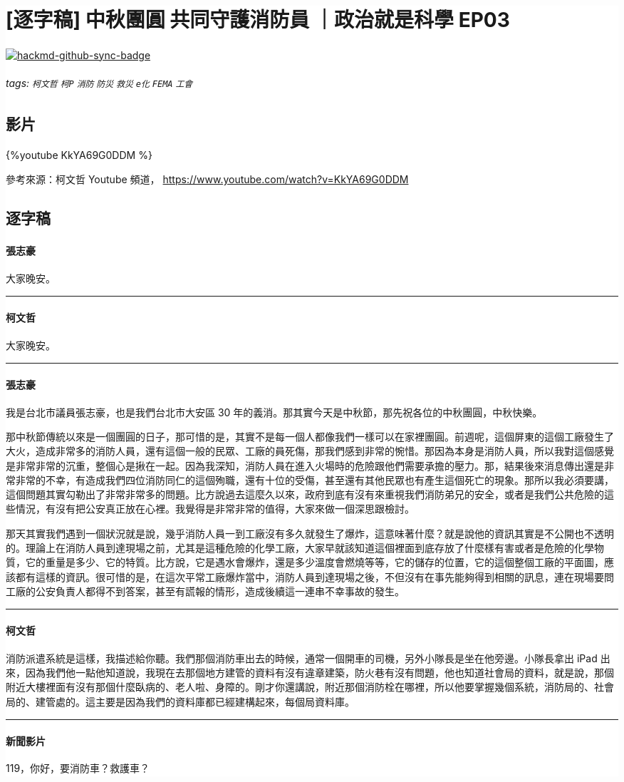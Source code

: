 # [逐字稿] 中秋團圓 共同守護消防員 ｜政治就是科學 EP03

[![hackmd-github-sync-badge](https://hackmd.io/dOZlkJ52SbWogt5Lg_3KNw/badge)](https://hackmd.io/dOZlkJ52SbWogt5Lg_3KNw)


###### tags: `柯文哲` `柯P` `消防` `防災` `救災` `e化` `FEMA` `工會`

## 影片

{%youtube KkYA69G0DDM %}

參考來源：柯文哲 Youtube 頻道， https://www.youtube.com/watch?v=KkYA69G0DDM


## 逐字稿

#### 張志豪

大家晚安。

---

#### 柯文哲

大家晚安。

---

#### 張志豪 

我是台北市議員張志豪，也是我們台北市大安區 30 年的義消。那其實今天是中秋節，那先祝各位的中秋團圓，中秋快樂。

那中秋節傳統以來是一個團圓的日子，那可惜的是，其實不是每一個人都像我們一樣可以在家裡團圓。前週呢，這個屏東的這個工廠發生了大火，造成非常多的消防人員，還有這個一般的民眾、工廠的員死傷，那我們感到非常的惋惜。那因為本身是消防人員，所以我對這個感覺是非常非常的沉重，整個心是揪在一起。因為我深知，消防人員在進入火場時的危險跟他們需要承擔的壓力。那，結果後來消息傳出還是非常非常的不幸，有造成我們四位消防同仁的這個殉職，還有十位的受傷，甚至還有其他民眾也有產生這個死亡的現象。那所以我必須要講，這個問題其實勾勒出了非常非常多的問題。比方說過去這麼久以來，政府到底有沒有來重視我們消防弟兄的安全，或者是我們公共危險的這些情況，有沒有把公安真正放在心裡。我覺得是非常非常的值得，大家來做一個深思跟檢討。

那天其實我們遇到一個狀況就是說，幾乎消防人員一到工廠沒有多久就發生了爆炸，這意味著什麼？就是說他的資訊其實是不公開也不透明的。理論上在消防人員到達現場之前，尤其是這種危險的化學工廠，大家早就該知道這個裡面到底存放了什麼樣有害或者是危險的化學物質，它的重量是多少、它的特質。比方說，它是遇水會爆炸，還是多少溫度會燃燒等等，它的儲存的位置，它的這個整個工廠的平面圖，應該都有這樣的資訊。很可惜的是，在這次平常工廠爆炸當中，消防人員到達現場之後，不但沒有在事先能夠得到相關的訊息，連在現場要問工廠的公安負責人都得不到答案，甚至有謊報的情形，造成後續這一連串不幸事故的發生。

---

#### 柯文哲

消防派遣系統是這樣，我描述給你聽。我們那個消防車出去的時候，通常一個開車的司機，另外小隊長是坐在他旁邊。小隊長拿出 iPad 出來，因為我們他一點他知道說，我現在去那個地方建管的資料有沒有違章建築，防火巷有沒有問題，他也知道社會局的資料，就是說，那個附近大樓裡面有沒有那個什麼臥病的、老人啦、身障的。剛才你還講說，附近那個消防栓在哪裡，所以他要掌握幾個系統，消防局的、社會局的、建管處的。這主要是因為我們的資料庫都已經建構起來，每個局資料庫。

---

#### 新聞影片

119，你好，要消防車？救護車？
